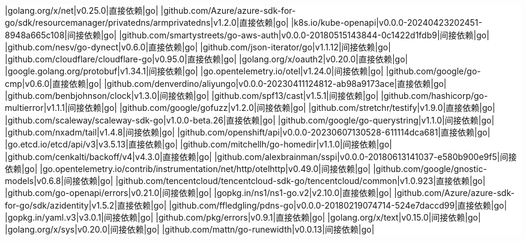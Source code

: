 |golang.org/x/net|v0.25.0|直接依赖|go|
|github.com/Azure/azure-sdk-for-go/sdk/resourcemanager/privatedns/armprivatedns|v1.2.0|直接依赖|go|
|k8s.io/kube-openapi|v0.0.0-20240423202451-8948a665c108|间接依赖|go|
|github.com/smartystreets/go-aws-auth|v0.0.0-20180515143844-0c1422d1fdb9|间接依赖|go|
|github.com/nesv/go-dynect|v0.6.0|直接依赖|go|
|github.com/json-iterator/go|v1.1.12|间接依赖|go|
|github.com/cloudflare/cloudflare-go|v0.95.0|直接依赖|go|
|golang.org/x/oauth2|v0.20.0|直接依赖|go|
|google.golang.org/protobuf|v1.34.1|间接依赖|go|
|go.opentelemetry.io/otel|v1.24.0|间接依赖|go|
|github.com/google/go-cmp|v0.6.0|直接依赖|go|
|github.com/denverdino/aliyungo|v0.0.0-20230411124812-ab98a9173ace|直接依赖|go|
|github.com/benbjohnson/clock|v1.3.0|间接依赖|go|
|github.com/spf13/cast|v1.5.1|间接依赖|go|
|github.com/hashicorp/go-multierror|v1.1.1|间接依赖|go|
|github.com/google/gofuzz|v1.2.0|间接依赖|go|
|github.com/stretchr/testify|v1.9.0|直接依赖|go|
|github.com/scaleway/scaleway-sdk-go|v1.0.0-beta.26|直接依赖|go|
|github.com/google/go-querystring|v1.1.0|间接依赖|go|
|github.com/nxadm/tail|v1.4.8|间接依赖|go|
|github.com/openshift/api|v0.0.0-20230607130528-611114dca681|直接依赖|go|
|go.etcd.io/etcd/api/v3|v3.5.13|直接依赖|go|
|github.com/mitchellh/go-homedir|v1.1.0|间接依赖|go|
|github.com/cenkalti/backoff/v4|v4.3.0|直接依赖|go|
|github.com/alexbrainman/sspi|v0.0.0-20180613141037-e580b900e9f5|间接依赖|go|
|go.opentelemetry.io/contrib/instrumentation/net/http/otelhttp|v0.49.0|间接依赖|go|
|github.com/google/gnostic-models|v0.6.8|间接依赖|go|
|github.com/tencentcloud/tencentcloud-sdk-go/tencentcloud/common|v1.0.923|直接依赖|go|
|github.com/go-openapi/errors|v0.21.0|间接依赖|go|
|gopkg.in/ns1/ns1-go.v2|v2.10.0|直接依赖|go|
|github.com/Azure/azure-sdk-for-go/sdk/azidentity|v1.5.2|直接依赖|go|
|github.com/ffledgling/pdns-go|v0.0.0-20180219074714-524e7daccd99|直接依赖|go|
|gopkg.in/yaml.v3|v3.0.1|间接依赖|go|
|github.com/pkg/errors|v0.9.1|直接依赖|go|
|golang.org/x/text|v0.15.0|间接依赖|go|
|golang.org/x/sys|v0.20.0|间接依赖|go|
|github.com/mattn/go-runewidth|v0.0.13|间接依赖|go|